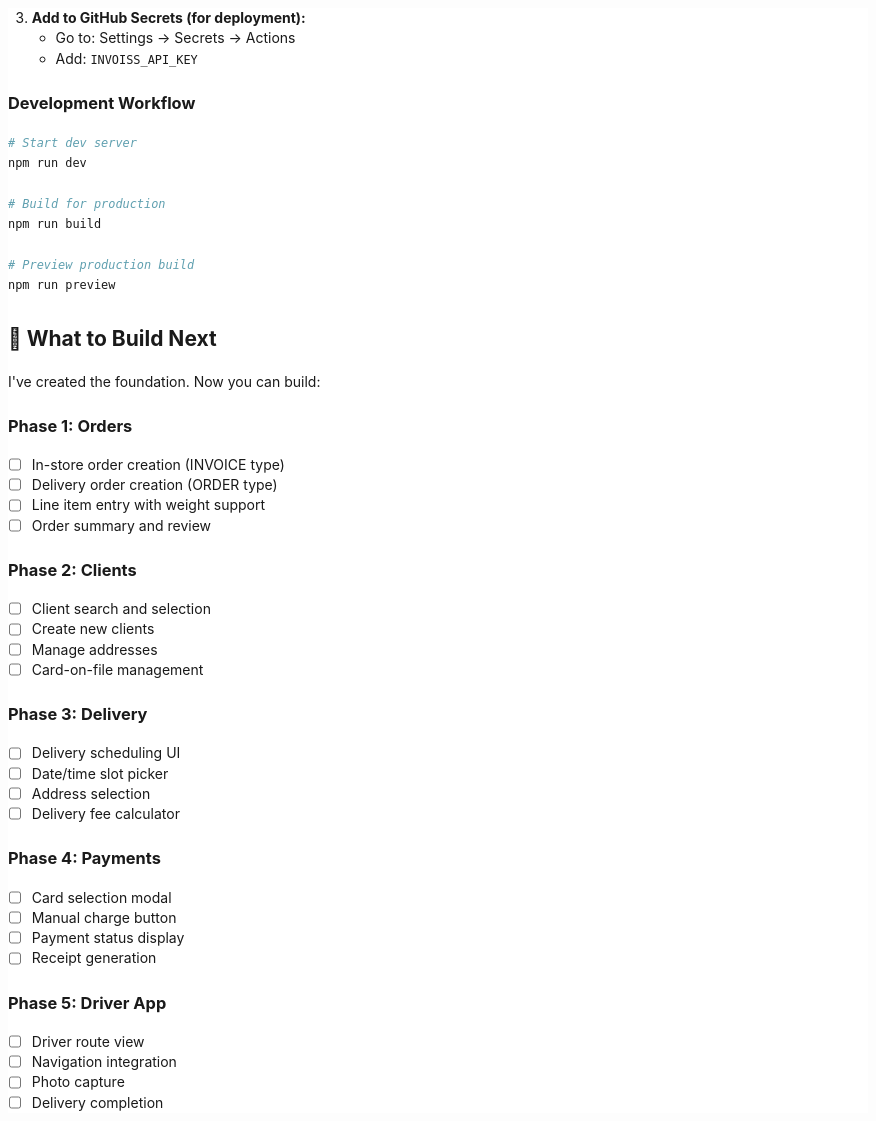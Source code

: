3. **Add to GitHub Secrets (for deployment):**
   - Go to: Settings → Secrets → Actions
   - Add: `INVOISS_API_KEY`

### Development Workflow

```bash
# Start dev server
npm run dev

# Build for production
npm run build

# Preview production build
npm run preview
```

## 🎨 What to Build Next

I've created the foundation. Now you can build:

### Phase 1: Orders
- [ ] In-store order creation (INVOICE type)
- [ ] Delivery order creation (ORDER type)
- [ ] Line item entry with weight support
- [ ] Order summary and review

### Phase 2: Clients
- [ ] Client search and selection
- [ ] Create new clients
- [ ] Manage addresses
- [ ] Card-on-file management

### Phase 3: Delivery
- [ ] Delivery scheduling UI
- [ ] Date/time slot picker
- [ ] Address selection
- [ ] Delivery fee calculator

### Phase 4: Payments
- [ ] Card selection modal
- [ ] Manual charge button
- [ ] Payment status display
- [ ] Receipt generation

### Phase 5: Driver App
- [ ] Driver route view
- [ ] Navigation integration
- [ ] Photo capture
- [ ] Delivery completion
